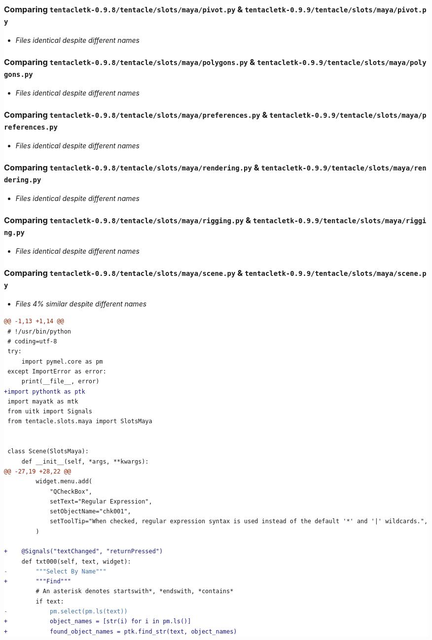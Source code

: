 ### Comparing `tentacletk-0.9.8/tentacle/slots/maya/pivot.py` & `tentacletk-0.9.9/tentacle/slots/maya/pivot.py`

 * *Files identical despite different names*

### Comparing `tentacletk-0.9.8/tentacle/slots/maya/polygons.py` & `tentacletk-0.9.9/tentacle/slots/maya/polygons.py`

 * *Files identical despite different names*

### Comparing `tentacletk-0.9.8/tentacle/slots/maya/preferences.py` & `tentacletk-0.9.9/tentacle/slots/maya/preferences.py`

 * *Files identical despite different names*

### Comparing `tentacletk-0.9.8/tentacle/slots/maya/rendering.py` & `tentacletk-0.9.9/tentacle/slots/maya/rendering.py`

 * *Files identical despite different names*

### Comparing `tentacletk-0.9.8/tentacle/slots/maya/rigging.py` & `tentacletk-0.9.9/tentacle/slots/maya/rigging.py`

 * *Files identical despite different names*

### Comparing `tentacletk-0.9.8/tentacle/slots/maya/scene.py` & `tentacletk-0.9.9/tentacle/slots/maya/scene.py`

 * *Files 4% similar despite different names*

```diff
@@ -1,13 +1,14 @@
 # !/usr/bin/python
 # coding=utf-8
 try:
     import pymel.core as pm
 except ImportError as error:
     print(__file__, error)
+import pythontk as ptk
 import mayatk as mtk
 from uitk import Signals
 from tentacle.slots.maya import SlotsMaya
 
 
 class Scene(SlotsMaya):
     def __init__(self, *args, **kwargs):
@@ -27,19 +28,22 @@
         widget.menu.add(
             "QCheckBox",
             setText="Regular Expression",
             setObjectName="chk001",
             setToolTip="When checked, regular expression syntax is used instead of the default '*' and '|' wildcards.",
         )
 
+    @Signals("textChanged", "returnPressed")
     def txt000(self, text, widget):
-        """Select By Name"""
+        """Find"""
         # An asterisk denotes startswith*, *endswith, *contains*
         if text:
-            pm.select(pm.ls(text))
+            object_names = [str(i) for i in pm.ls()]
+            found_object_names = ptk.find_str(text, object_names)
```